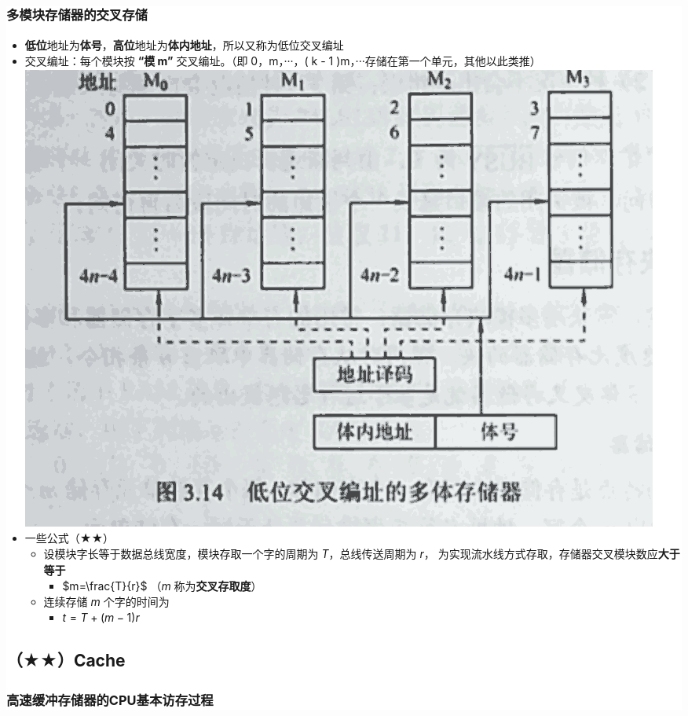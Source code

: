 ### 多模块存储器的交叉存储

* **低位**地址为**体号**，**高位**地址为**体内地址**，所以又称为低位交叉编址
* 交叉编址：每个模块按 **“模 m”** 交叉编址。（即 0，m，···，( k - 1 )m，···存储在第一个单元，其他以此类推）
  ![多模块存储器的交叉存储](https://github.com/CosmosNing/CosmosNing.github.io/blob/master/2019/10/04/Cross.png?raw=true)
* 一些公式（★★）
  * 设模块字长等于数据总线宽度，模块存取一个字的周期为 *T*，总线传送周期为 *r*， 为实现流水线方式存取，存储器交叉模块数应**大于等于**
    * $m=\frac{T}{r}$ （*m* 称为**交叉存取度**）
  * 连续存储 *m* 个字的时间为
    * $t=T+(m-1)r$

##  （★★）Cache

### 高速缓冲存储器的CPU基本访存过程
